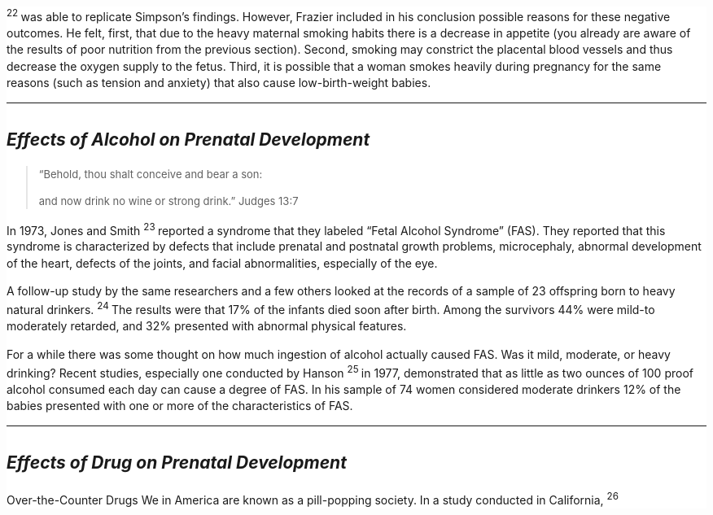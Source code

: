   <sup>
   22
  </sup>
  was able to replicate Simpson’s findings. However, Frazier included in his conclusion possible reasons for these negative outcomes. He felt, first, that due to the heavy maternal smoking habits there is a decrease in appetite (you already are aware of the results of poor nutrition from the previous section). Second, smoking may constrict the placental blood vessels and thus decrease the oxygen supply to the fetus. Third, it is possible that a woman smokes heavily during pregnancy for the same reasons (such as tension and anxiety) that also cause low-birth-weight babies.
 </p>
<hr/>
 <h2>
  <i>
   Effects of Alcohol on Prenatal Development
  </i>
 </h2>
 <blockquote>
  <font size="-1">
   “Behold, thou shalt conceive and bear a son:
   <p>
    and now drink no wine or strong drink.” Judges 13:7
   </p>
</font>
 </blockquote>
 In 1973, Jones and Smith
 <sup>
  23
 </sup>
 reported a syndrome that they labeled “Fetal Alcohol Syndrome” (FAS). They reported that this syndrome is characterized by defects that include prenatal and postnatal growth problems, microcephaly, abnormal development of the heart, defects of the joints, and facial abnormalities, especially of the eye.
 <p>
  A follow-up study by the same researchers and a few others looked at the records of a sample of 23 offspring born to heavy natural drinkers.
  <sup>
   24
  </sup>
  The results were that 17% of the infants died soon after birth. Among the survivors 44% were mild-to moderately retarded, and 32% presented with abnormal physical features.
 </p>
 <p>
  For a while there was some thought on how much ingestion of alcohol actually caused FAS. Was it mild, moderate, or heavy drinking? Recent studies, especially one conducted by Hanson
  <sup>
   25
  </sup>
  in 1977, demonstrated that as little as two ounces of 100 proof alcohol consumed each day can cause a degree of FAS. In his sample of 74 women considered moderate drinkers 12% of the babies presented with one or more of the characteristics of FAS.
 </p>
<hr/>
 <h2>
  <i>
   Effects of Drug on Prenatal Development
  </i>
 </h2>
 Over-the-Counter Drugs We in America are known as a pill-popping society. In a study conducted in California,
 <sup>
  26
 </sup>